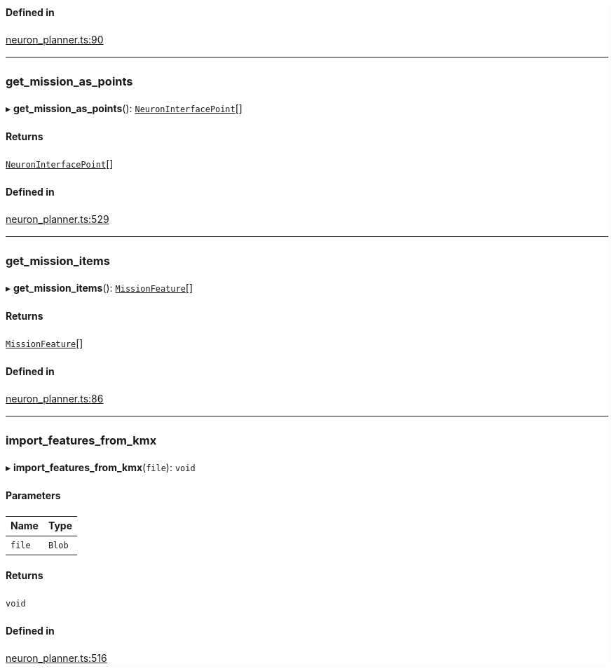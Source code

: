 #### Defined in

[neuron_planner.ts:90](https://github.com/vtol-neuron/neuron-planner/blob/4c781e4/src/js/neuron_planner.ts#L90)

___

### get\_mission\_as\_points

▸ **get_mission_as_points**(): [`NeuronInterfacePoint`](neuron_interfaces.NeuronInterfacePoint.md)[]

#### Returns

[`NeuronInterfacePoint`](neuron_interfaces.NeuronInterfacePoint.md)[]

#### Defined in

[neuron_planner.ts:529](https://github.com/vtol-neuron/neuron-planner/blob/4c781e4/src/js/neuron_planner.ts#L529)

___

### get\_mission\_items

▸ **get_mission_items**(): [`MissionFeature`](../modules/neuron_planner.md#missionfeature)[]

#### Returns

[`MissionFeature`](../modules/neuron_planner.md#missionfeature)[]

#### Defined in

[neuron_planner.ts:86](https://github.com/vtol-neuron/neuron-planner/blob/4c781e4/src/js/neuron_planner.ts#L86)

___

### import\_features\_from\_kmx

▸ **import_features_from_kmx**(`file`): `void`

#### Parameters

| Name | Type |
| :------ | :------ |
| `file` | `Blob` |

#### Returns

`void`

#### Defined in

[neuron_planner.ts:516](https://github.com/vtol-neuron/neuron-planner/blob/4c781e4/src/js/neuron_planner.ts#L516)
